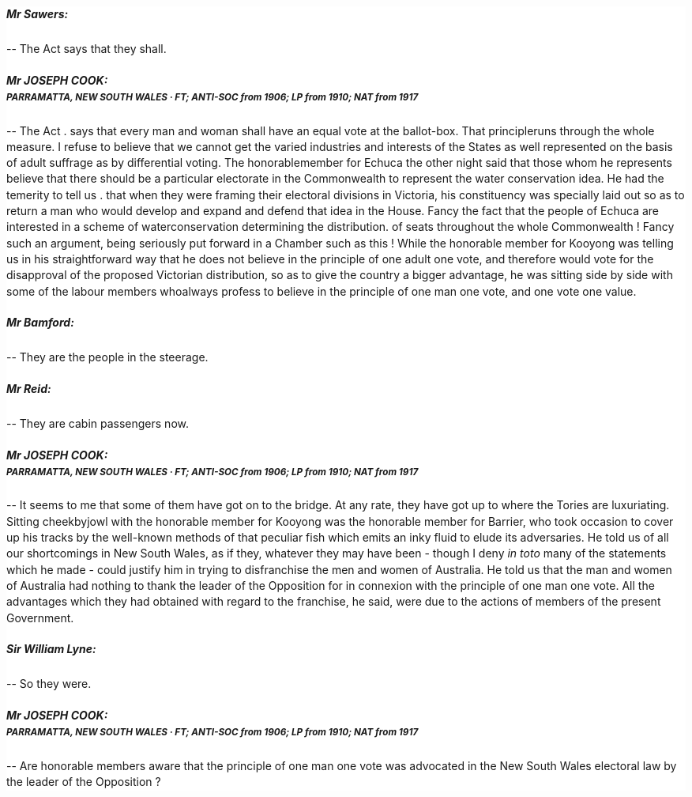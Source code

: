 ##### Mr Sawers:

-- The Act says that they shall. 

##### Mr JOSEPH COOK:<br><small class="text-muted">PARRAMATTA, NEW SOUTH WALES &middot; FT; ANTI-SOC from 1906; LP from 1910; NAT from 1917</small>

-- The Act . says that every man and woman shall have an equal vote at the ballot-box. That principleruns through the whole measure. I refuse to believe that we cannot get the varied industries and interests of the States as well represented on the basis of adult suffrage as by differential voting. The honorablemember for Echuca the other night said that those whom he represents believe that there should be a particular electorate in the Commonwealth to represent the water conservation idea. He had the temerity to tell us . that when they were framing their electoral divisions in Victoria, his constituency was specially laid out so as to return a man who would develop and expand and defend that idea in the House. Fancy the fact that the people of Echuca are interested in a scheme of waterconservation determining the distribution. of seats throughout the whole Commonwealth ! Fancy such an argument, being seriously put forward in a Chamber such as this ! While the honorable member for Kooyong was telling us in his straightforward way that he does not believe in the principle of one adult one vote, and therefore would vote for the disapproval of the proposed Victorian distribution, so as to give the country a bigger advantage, he was sitting side by side with some of the labour members whoalways profess to believe in the principle of one man one vote, and one vote one value. 

##### Mr Bamford:

-- They are the people in the steerage. 

##### Mr Reid:

-- They are cabin passengers now. 

##### Mr JOSEPH COOK:<br><small class="text-muted">PARRAMATTA, NEW SOUTH WALES &middot; FT; ANTI-SOC from 1906; LP from 1910; NAT from 1917</small>

-- It seems to me that some of them have got on to the bridge. At any rate, they have got up to where the Tories are luxuriating. Sitting cheekbyjowl with the honorable member for Kooyong was the honorable member for Barrier, who took occasion to cover up his tracks by the well-known methods of that peculiar fish which emits an inky fluid to elude its adversaries. He told us of all our shortcomings in New South Wales, as if they, whatever they may have been - though I deny  *in toto*  many of the statements which he made - could justify him in trying to disfranchise the men and women of Australia. He told us that the man and women of Australia had nothing to thank the leader of the Opposition for in connexion with the principle of one man one vote. All the advantages which they had obtained with regard to the franchise, he said, were due to the actions of members of the present Government. 

##### Sir William Lyne:

-- So they were. 

##### Mr JOSEPH COOK:<br><small class="text-muted">PARRAMATTA, NEW SOUTH WALES &middot; FT; ANTI-SOC from 1906; LP from 1910; NAT from 1917</small>

-- Are honorable members aware that the principle of one man one vote was advocated in the New South Wales electoral law by the leader of the Opposition ? 
